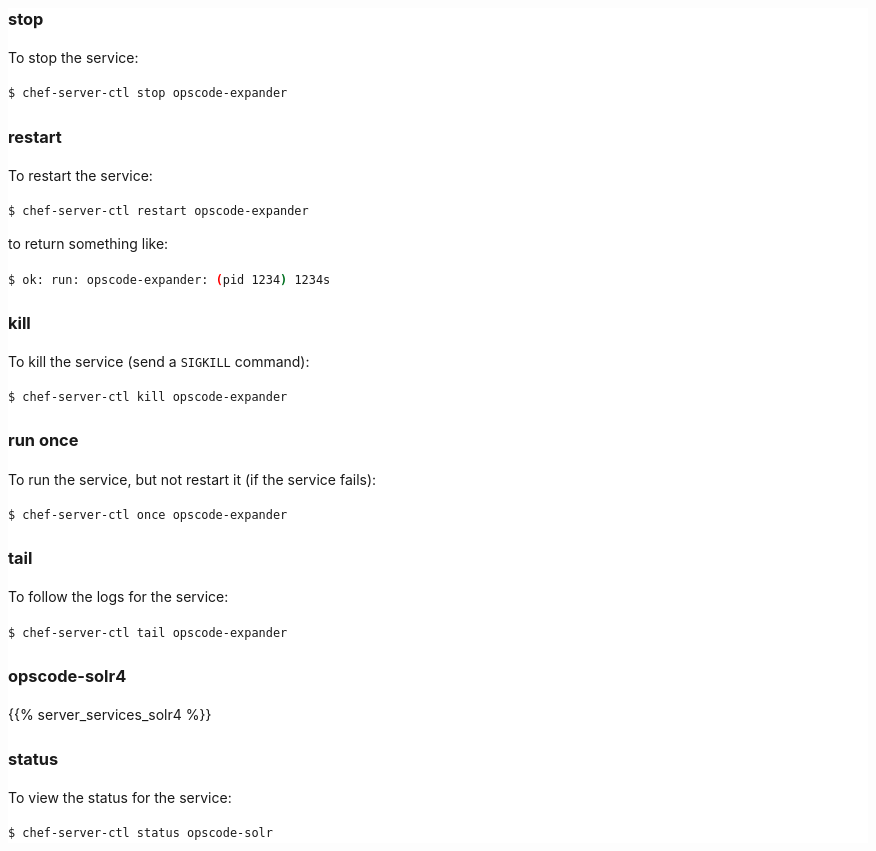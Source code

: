 ### stop

To stop the service:

``` bash
$ chef-server-ctl stop opscode-expander
```

### restart

To restart the service:

``` bash
$ chef-server-ctl restart opscode-expander
```

to return something like:

``` bash
$ ok: run: opscode-expander: (pid 1234) 1234s
```

### kill

To kill the service (send a `SIGKILL` command):

``` bash
$ chef-server-ctl kill opscode-expander
```

### run once

To run the service, but not restart it (if the service fails):

``` bash
$ chef-server-ctl once opscode-expander
```

### tail

To follow the logs for the service:

``` bash
$ chef-server-ctl tail opscode-expander
```


### opscode-solr4

{{% server_services_solr4 %}}

### status

To view the status for the service:

``` bash
$ chef-server-ctl status opscode-solr
```
